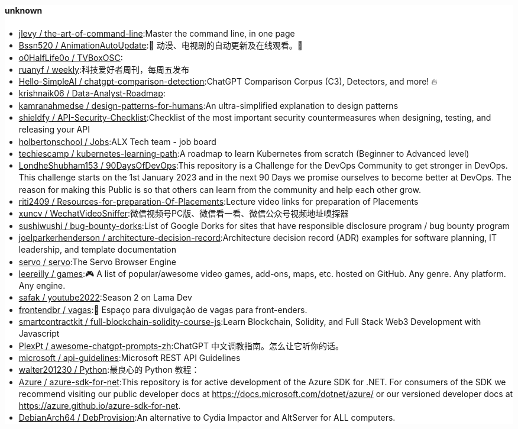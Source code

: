 #### unknown
* [jlevy / the-art-of-command-line](https://github.com/jlevy/the-art-of-command-line):Master the command line, in one page
* [Bssn520 / AnimationAutoUpdate](https://github.com/Bssn520/AnimationAutoUpdate):🤪
动漫、电视剧的自动更新及在线观看。🫡
* [o0HalfLife0o / TVBoxOSC](https://github.com/o0HalfLife0o/TVBoxOSC):
* [ruanyf / weekly](https://github.com/ruanyf/weekly):科技爱好者周刊，每周五发布
* [Hello-SimpleAI / chatgpt-comparison-detection](https://github.com/Hello-SimpleAI/chatgpt-comparison-detection):ChatGPT Comparison Corpus (C3), Detectors, and more!
🔥
* [krishnaik06 / Data-Analyst-Roadmap](https://github.com/krishnaik06/Data-Analyst-Roadmap):
* [kamranahmedse / design-patterns-for-humans](https://github.com/kamranahmedse/design-patterns-for-humans):An ultra-simplified explanation to design patterns
* [shieldfy / API-Security-Checklist](https://github.com/shieldfy/API-Security-Checklist):Checklist of the most important security countermeasures when designing, testing, and releasing your API
* [holbertonschool / Jobs](https://github.com/holbertonschool/Jobs):ALX Tech team - job board
* [techiescamp / kubernetes-learning-path](https://github.com/techiescamp/kubernetes-learning-path):A roadmap to learn Kubernetes from scratch (Beginner to Advanced level)
* [LondheShubham153 / 90DaysOfDevOps](https://github.com/LondheShubham153/90DaysOfDevOps):This repository is a Challenge for the DevOps Community to get stronger in DevOps. This challenge starts on the 1st January 2023 and in the next 90 Days we promise ourselves to become better at DevOps. The reason for making this Public is so that others can learn from the community and help each other grow.
* [riti2409 / Resources-for-preparation-Of-Placements](https://github.com/riti2409/Resources-for-preparation-Of-Placements):Lecture video links for preparation of Placements
* [xuncv / WechatVideoSniffer](https://github.com/xuncv/WechatVideoSniffer):微信视频号PC版、微信看一看、微信公众号视频地址嗅探器
* [sushiwushi / bug-bounty-dorks](https://github.com/sushiwushi/bug-bounty-dorks):List of Google Dorks for sites that have responsible disclosure program / bug bounty program
* [joelparkerhenderson / architecture-decision-record](https://github.com/joelparkerhenderson/architecture-decision-record):Architecture decision record (ADR) examples for software planning, IT leadership, and template documentation
* [servo / servo](https://github.com/servo/servo):The Servo Browser Engine
* [leereilly / games](https://github.com/leereilly/games):🎮
A list of popular/awesome video games, add-ons, maps, etc. hosted on GitHub. Any genre. Any platform. Any engine.
* [safak / youtube2022](https://github.com/safak/youtube2022):Season 2 on Lama Dev
* [frontendbr / vagas](https://github.com/frontendbr/vagas):🔬
Espaço para divulgação de vagas para front-enders.
* [smartcontractkit / full-blockchain-solidity-course-js](https://github.com/smartcontractkit/full-blockchain-solidity-course-js):Learn Blockchain, Solidity, and Full Stack Web3 Development with Javascript
* [PlexPt / awesome-chatgpt-prompts-zh](https://github.com/PlexPt/awesome-chatgpt-prompts-zh):ChatGPT 中文调教指南。怎么让它听你的话。
* [microsoft / api-guidelines](https://github.com/microsoft/api-guidelines):Microsoft REST API Guidelines
* [walter201230 / Python](https://github.com/walter201230/Python):最良心的 Python 教程：
* [Azure / azure-sdk-for-net](https://github.com/Azure/azure-sdk-for-net):This repository is for active development of the Azure SDK for .NET. For consumers of the SDK we recommend visiting our public developer docs at https://docs.microsoft.com/dotnet/azure/ or our versioned developer docs at https://azure.github.io/azure-sdk-for-net.
* [DebianArch64 / DebProvision](https://github.com/DebianArch64/DebProvision):An alternative to Cydia Impactor and AltServer for ALL computers.
